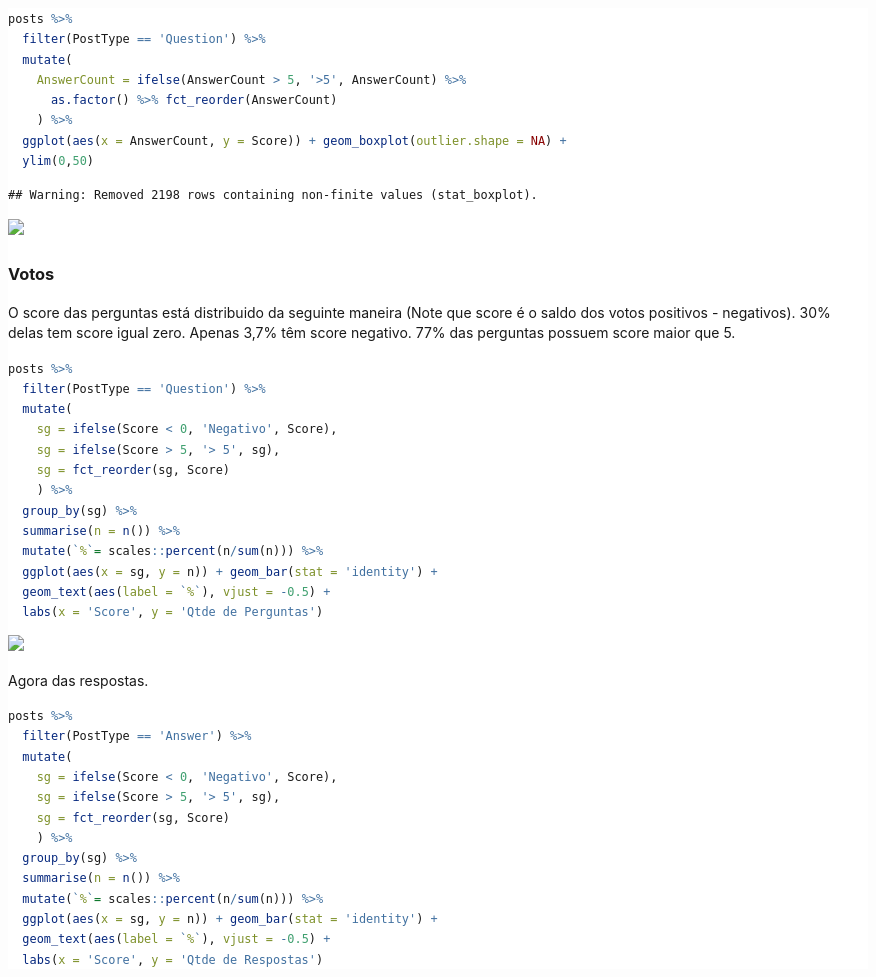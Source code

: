 
```r
posts %>%
  filter(PostType == 'Question') %>%
  mutate(
    AnswerCount = ifelse(AnswerCount > 5, '>5', AnswerCount) %>%
      as.factor() %>% fct_reorder(AnswerCount)
    ) %>%
  ggplot(aes(x = AnswerCount, y = Score)) + geom_boxplot(outlier.shape = NA) +
  ylim(0,50)
```

```
## Warning: Removed 2198 rows containing non-finite values (stat_boxplot).
```

![](análises_files/figure-html/unnamed-chunk-16-1.png)

### Votos

O score das perguntas está distribuido da seguinte maneira (Note que score é o saldo dos votos positivos - negativos). 30% delas tem score igual zero.
Apenas 3,7% têm score negativo. 77% das perguntas possuem score maior que 5.


```r
posts %>%
  filter(PostType == 'Question') %>%
  mutate(
    sg = ifelse(Score < 0, 'Negativo', Score),
    sg = ifelse(Score > 5, '> 5', sg),
    sg = fct_reorder(sg, Score)
    ) %>%
  group_by(sg) %>%
  summarise(n = n()) %>%
  mutate(`%`= scales::percent(n/sum(n))) %>%
  ggplot(aes(x = sg, y = n)) + geom_bar(stat = 'identity') +
  geom_text(aes(label = `%`), vjust = -0.5) +
  labs(x = 'Score', y = 'Qtde de Perguntas')
```

![](análises_files/figure-html/unnamed-chunk-17-1.png)

Agora das respostas.


```r
posts %>%
  filter(PostType == 'Answer') %>%
  mutate(
    sg = ifelse(Score < 0, 'Negativo', Score),
    sg = ifelse(Score > 5, '> 5', sg),
    sg = fct_reorder(sg, Score)
    ) %>%
  group_by(sg) %>%
  summarise(n = n()) %>%
  mutate(`%`= scales::percent(n/sum(n))) %>%
  ggplot(aes(x = sg, y = n)) + geom_bar(stat = 'identity') +
  geom_text(aes(label = `%`), vjust = -0.5) +
  labs(x = 'Score', y = 'Qtde de Respostas')
```
